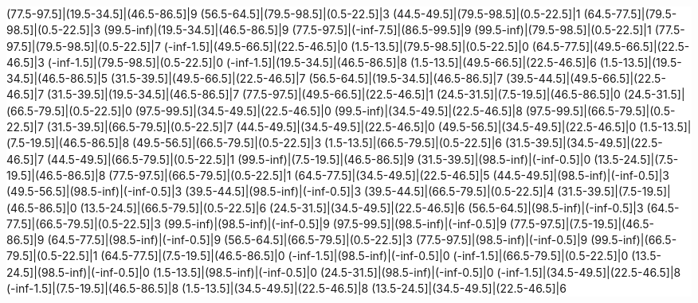 (77.5-97.5]|(19.5-34.5]|(46.5-86.5]|9
(56.5-64.5]|(79.5-98.5]|(0.5-22.5]|3
(44.5-49.5]|(79.5-98.5]|(0.5-22.5]|1
(64.5-77.5]|(79.5-98.5]|(0.5-22.5]|3
(99.5-inf)|(19.5-34.5]|(46.5-86.5]|9
(77.5-97.5]|(-inf-7.5]|(86.5-99.5]|9
(99.5-inf)|(79.5-98.5]|(0.5-22.5]|1
(77.5-97.5]|(79.5-98.5]|(0.5-22.5]|7
(-inf-1.5]|(49.5-66.5]|(22.5-46.5]|0
(1.5-13.5]|(79.5-98.5]|(0.5-22.5]|0
(64.5-77.5]|(49.5-66.5]|(22.5-46.5]|3
(-inf-1.5]|(79.5-98.5]|(0.5-22.5]|0
(-inf-1.5]|(19.5-34.5]|(46.5-86.5]|8
(1.5-13.5]|(49.5-66.5]|(22.5-46.5]|6
(1.5-13.5]|(19.5-34.5]|(46.5-86.5]|5
(31.5-39.5]|(49.5-66.5]|(22.5-46.5]|7
(56.5-64.5]|(19.5-34.5]|(46.5-86.5]|7
(39.5-44.5]|(49.5-66.5]|(22.5-46.5]|7
(31.5-39.5]|(19.5-34.5]|(46.5-86.5]|7
(77.5-97.5]|(49.5-66.5]|(22.5-46.5]|1
(24.5-31.5]|(7.5-19.5]|(46.5-86.5]|0
(24.5-31.5]|(66.5-79.5]|(0.5-22.5]|0
(97.5-99.5]|(34.5-49.5]|(22.5-46.5]|0
(99.5-inf)|(34.5-49.5]|(22.5-46.5]|8
(97.5-99.5]|(66.5-79.5]|(0.5-22.5]|7
(31.5-39.5]|(66.5-79.5]|(0.5-22.5]|7
(44.5-49.5]|(34.5-49.5]|(22.5-46.5]|0
(49.5-56.5]|(34.5-49.5]|(22.5-46.5]|0
(1.5-13.5]|(7.5-19.5]|(46.5-86.5]|8
(49.5-56.5]|(66.5-79.5]|(0.5-22.5]|3
(1.5-13.5]|(66.5-79.5]|(0.5-22.5]|6
(31.5-39.5]|(34.5-49.5]|(22.5-46.5]|7
(44.5-49.5]|(66.5-79.5]|(0.5-22.5]|1
(99.5-inf)|(7.5-19.5]|(46.5-86.5]|9
(31.5-39.5]|(98.5-inf)|(-inf-0.5]|0
(13.5-24.5]|(7.5-19.5]|(46.5-86.5]|8
(77.5-97.5]|(66.5-79.5]|(0.5-22.5]|1
(64.5-77.5]|(34.5-49.5]|(22.5-46.5]|5
(44.5-49.5]|(98.5-inf)|(-inf-0.5]|3
(49.5-56.5]|(98.5-inf)|(-inf-0.5]|3
(39.5-44.5]|(98.5-inf)|(-inf-0.5]|3
(39.5-44.5]|(66.5-79.5]|(0.5-22.5]|4
(31.5-39.5]|(7.5-19.5]|(46.5-86.5]|0
(13.5-24.5]|(66.5-79.5]|(0.5-22.5]|6
(24.5-31.5]|(34.5-49.5]|(22.5-46.5]|6
(56.5-64.5]|(98.5-inf)|(-inf-0.5]|3
(64.5-77.5]|(66.5-79.5]|(0.5-22.5]|3
(99.5-inf)|(98.5-inf)|(-inf-0.5]|9
(97.5-99.5]|(98.5-inf)|(-inf-0.5]|9
(77.5-97.5]|(7.5-19.5]|(46.5-86.5]|9
(64.5-77.5]|(98.5-inf)|(-inf-0.5]|9
(56.5-64.5]|(66.5-79.5]|(0.5-22.5]|3
(77.5-97.5]|(98.5-inf)|(-inf-0.5]|9
(99.5-inf)|(66.5-79.5]|(0.5-22.5]|1
(64.5-77.5]|(7.5-19.5]|(46.5-86.5]|0
(-inf-1.5]|(98.5-inf)|(-inf-0.5]|0
(-inf-1.5]|(66.5-79.5]|(0.5-22.5]|0
(13.5-24.5]|(98.5-inf)|(-inf-0.5]|0
(1.5-13.5]|(98.5-inf)|(-inf-0.5]|0
(24.5-31.5]|(98.5-inf)|(-inf-0.5]|0
(-inf-1.5]|(34.5-49.5]|(22.5-46.5]|8
(-inf-1.5]|(7.5-19.5]|(46.5-86.5]|8
(1.5-13.5]|(34.5-49.5]|(22.5-46.5]|8
(13.5-24.5]|(34.5-49.5]|(22.5-46.5]|6